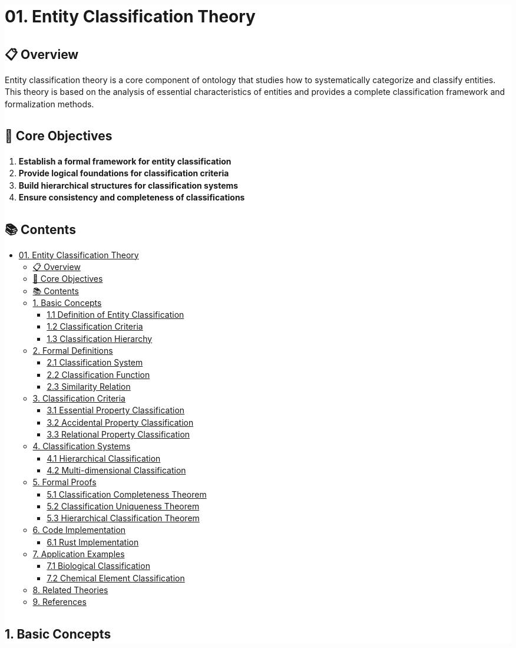 # 01. Entity Classification Theory

## 📋 Overview

Entity classification theory is a core component of ontology that studies how to systematically categorize and classify entities. This theory is based on the analysis of essential characteristics of entities and provides a complete classification framework and formalization methods.

## 🎯 Core Objectives

1. **Establish a formal framework for entity classification**
2. **Provide logical foundations for classification criteria**
3. **Build hierarchical structures for classification systems**
4. **Ensure consistency and completeness of classifications**

## 📚 Contents

- [01. Entity Classification Theory](#01-entity-classification-theory)
  - [📋 Overview](#-overview)
  - [🎯 Core Objectives](#-core-objectives)
  - [📚 Contents](#-contents)
  - [1. Basic Concepts](#1-basic-concepts)
    - [1.1 Definition of Entity Classification](#11-definition-of-entity-classification)
    - [1.2 Classification Criteria](#12-classification-criteria)
    - [1.3 Classification Hierarchy](#13-classification-hierarchy)
  - [2. Formal Definitions](#2-formal-definitions)
    - [2.1 Classification System](#21-classification-system)
    - [2.2 Classification Function](#22-classification-function)
    - [2.3 Similarity Relation](#23-similarity-relation)
  - [3. Classification Criteria](#3-classification-criteria)
    - [3.1 Essential Property Classification](#31-essential-property-classification)
    - [3.2 Accidental Property Classification](#32-accidental-property-classification)
    - [3.3 Relational Property Classification](#33-relational-property-classification)
  - [4. Classification Systems](#4-classification-systems)
    - [4.1 Hierarchical Classification](#41-hierarchical-classification)
    - [4.2 Multi-dimensional Classification](#42-multi-dimensional-classification)
  - [5. Formal Proofs](#5-formal-proofs)
    - [5.1 Classification Completeness Theorem](#51-classification-completeness-theorem)
    - [5.2 Classification Uniqueness Theorem](#52-classification-uniqueness-theorem)
    - [5.3 Hierarchical Classification Theorem](#53-hierarchical-classification-theorem)
  - [6. Code Implementation](#6-code-implementation)
    - [6.1 Rust Implementation](#61-rust-implementation)
  - [7. Application Examples](#7-application-examples)
    - [7.1 Biological Classification](#71-biological-classification)
    - [7.2 Chemical Element Classification](#72-chemical-element-classification)
  - [8. Related Theories](#8-related-theories)
  - [9. References](#9-references)

## 1. Basic Concepts
